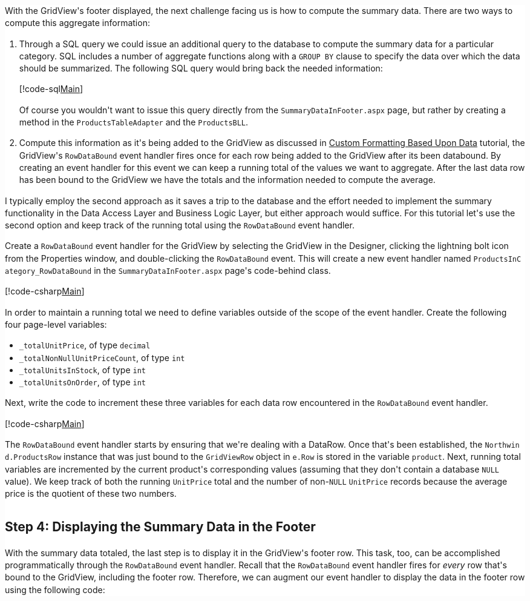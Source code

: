 With the GridView's footer displayed, the next challenge facing us is how to compute the summary data. There are two ways to compute this aggregate information:

1. Through a SQL query we could issue an additional query to the database to compute the summary data for a particular category. SQL includes a number of aggregate functions along with a `GROUP BY` clause to specify the data over which the data should be summarized. The following SQL query would bring back the needed information:  

    [!code-sql[Main](displaying-summary-information-in-the-gridview-s-footer-cs/samples/sample4.sql)]

    Of course you wouldn't want to issue this query directly from the `SummaryDataInFooter.aspx` page, but rather by creating a method in the `ProductsTableAdapter` and the `ProductsBLL`.
2. Compute this information as it's being added to the GridView as discussed in [Custom Formatting Based Upon Data](custom-formatting-based-upon-data-cs.md) tutorial, the GridView's `RowDataBound` event handler fires once for each row being added to the GridView after its been databound. By creating an event handler for this event we can keep a running total of the values we want to aggregate. After the last data row has been bound to the GridView we have the totals and the information needed to compute the average.

I typically employ the second approach as it saves a trip to the database and the effort needed to implement the summary functionality in the Data Access Layer and Business Logic Layer, but either approach would suffice. For this tutorial let's use the second option and keep track of the running total using the `RowDataBound` event handler.

Create a `RowDataBound` event handler for the GridView by selecting the GridView in the Designer, clicking the lightning bolt icon from the Properties window, and double-clicking the `RowDataBound` event. This will create a new event handler named `ProductsInCategory_RowDataBound` in the `SummaryDataInFooter.aspx` page's code-behind class.

[!code-csharp[Main](displaying-summary-information-in-the-gridview-s-footer-cs/samples/sample5.cs)]

In order to maintain a running total we need to define variables outside of the scope of the event handler. Create the following four page-level variables:

- `_totalUnitPrice`, of type `decimal`
- `_totalNonNullUnitPriceCount`, of type `int`
- `_totalUnitsInStock`, of type `int`
- `_totalUnitsOnOrder`, of type `int`

Next, write the code to increment these three variables for each data row encountered in the `RowDataBound` event handler.

[!code-csharp[Main](displaying-summary-information-in-the-gridview-s-footer-cs/samples/sample6.cs)]

The `RowDataBound` event handler starts by ensuring that we're dealing with a DataRow. Once that's been established, the `Northwind.ProductsRow` instance that was just bound to the `GridViewRow` object in `e.Row` is stored in the variable `product`. Next, running total variables are incremented by the current product's corresponding values (assuming that they don't contain a database `NULL` value). We keep track of both the running `UnitPrice` total and the number of non-`NULL` `UnitPrice` records because the average price is the quotient of these two numbers.

## Step 4: Displaying the Summary Data in the Footer

With the summary data totaled, the last step is to display it in the GridView's footer row. This task, too, can be accomplished programmatically through the `RowDataBound` event handler. Recall that the `RowDataBound` event handler fires for *every* row that's bound to the GridView, including the footer row. Therefore, we can augment our event handler to display the data in the footer row using the following code:
